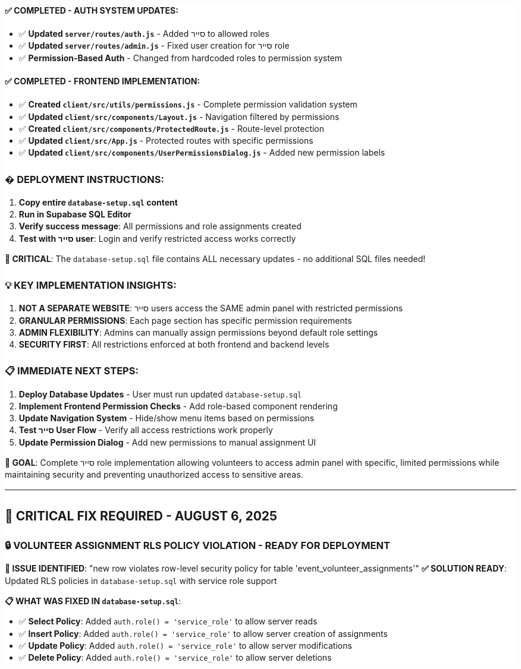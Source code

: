 #### **✅ COMPLETED - AUTH SYSTEM UPDATES**:
- ✅ **Updated `server/routes/auth.js`** - Added סייר to allowed roles
- ✅ **Updated `server/routes/admin.js`** - Fixed user creation for סייר role
- ✅ **Permission-Based Auth** - Changed from hardcoded roles to permission system

#### **✅ COMPLETED - FRONTEND IMPLEMENTATION**:
- ✅ **Created `client/src/utils/permissions.js`** - Complete permission validation system
- ✅ **Updated `client/src/components/Layout.js`** - Navigation filtered by permissions
- ✅ **Created `client/src/components/ProtectedRoute.js`** - Route-level protection
- ✅ **Updated `client/src/App.js`** - Protected routes with specific permissions
- ✅ **Updated `client/src/components/UserPermissionsDialog.js`** - Added new permission labels

### **� DEPLOYMENT INSTRUCTIONS**:
1. **Copy entire `database-setup.sql` content**
2. **Run in Supabase SQL Editor** 
3. **Verify success message**: All permissions and role assignments created
4. **Test with סייר user**: Login and verify restricted access works correctly

**🚨 CRITICAL**: The `database-setup.sql` file contains ALL necessary updates - no additional SQL files needed!

### **💡 KEY IMPLEMENTATION INSIGHTS**:

1. **NOT A SEPARATE WEBSITE**: סייר users access the SAME admin panel with restricted permissions
2. **GRANULAR PERMISSIONS**: Each page section has specific permission requirements
3. **ADMIN FLEXIBILITY**: Admins can manually assign permissions beyond default role settings
4. **SECURITY FIRST**: All restrictions enforced at both frontend and backend levels

### **📋 IMMEDIATE NEXT STEPS**:
1. **Deploy Database Updates** - User must run updated `database-setup.sql`
2. **Implement Frontend Permission Checks** - Add role-based component rendering
3. **Update Navigation System** - Hide/show menu items based on permissions
4. **Test סייר User Flow** - Verify all access restrictions work properly
5. **Update Permission Dialog** - Add new permissions to manual assignment UI

**🎯 GOAL**: Complete סייר role implementation allowing volunteers to access admin panel with specific, limited permissions while maintaining security and preventing unauthorized access to sensitive areas.

---

## 🚨 **CRITICAL FIX REQUIRED - AUGUST 6, 2025**

### **🔒 VOLUNTEER ASSIGNMENT RLS POLICY VIOLATION - READY FOR DEPLOYMENT**

**🎯 ISSUE IDENTIFIED**: "new row violates row-level security policy for table 'event_volunteer_assignments'"
**✅ SOLUTION READY**: Updated RLS policies in `database-setup.sql` with service role support

**📋 WHAT WAS FIXED IN `database-setup.sql`**:
- ✅ **Select Policy**: Added `auth.role() = 'service_role'` to allow server reads
- ✅ **Insert Policy**: Added `auth.role() = 'service_role'` to allow server creation of assignments
- ✅ **Update Policy**: Added `auth.role() = 'service_role'` to allow server modifications
- ✅ **Delete Policy**: Added `auth.role() = 'service_role'` to allow server deletions
